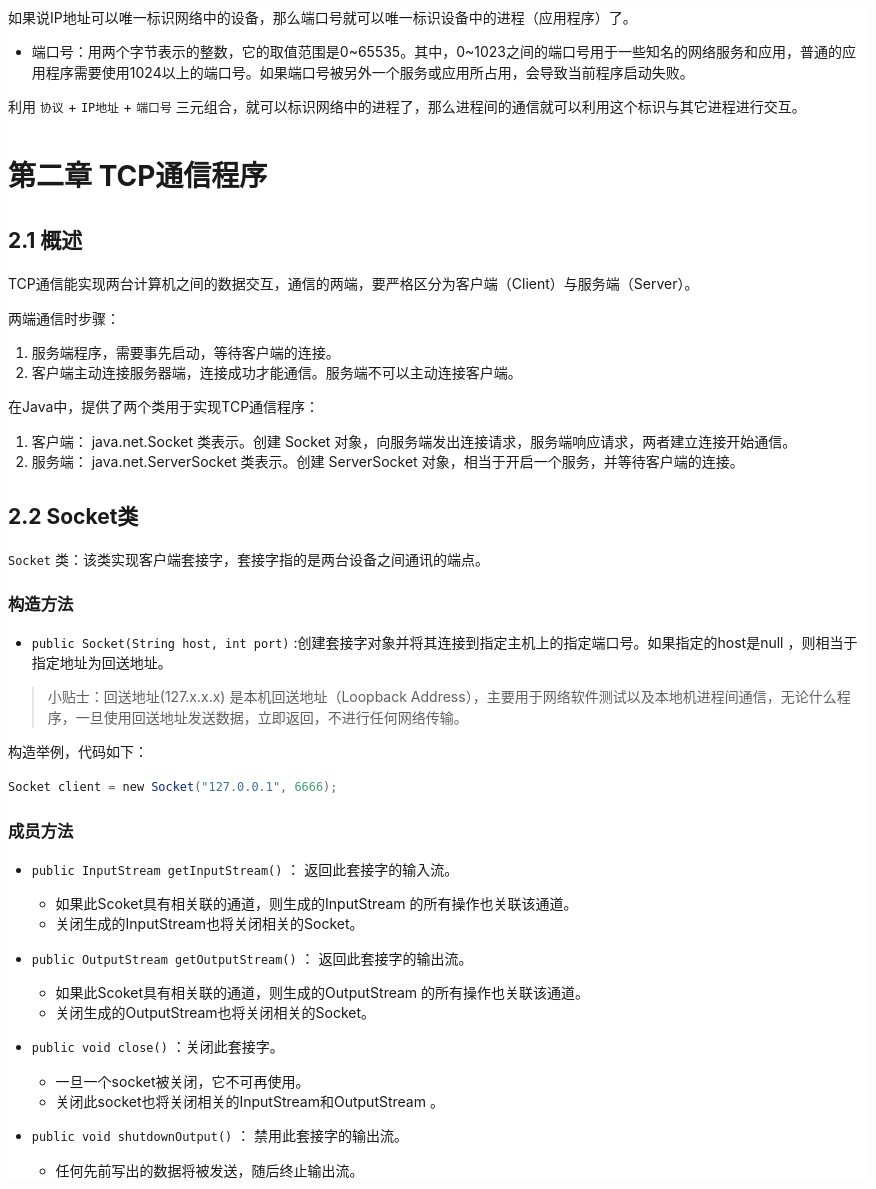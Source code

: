 如果说IP地址可以唯一标识网络中的设备，那么端口号就可以唯一标识设备中的进程（应用程序）了。

- 端口号：用两个字节表示的整数，它的取值范围是0~65535。其中，0~1023之间的端口号用于一些知名的网络服务和应用，普通的应用程序需要使用1024以上的端口号。如果端口号被另外一个服务或应用所占用，会导致当前程序启动失败。

利用 `协议` + `IP地址` + `端口号` 三元组合，就可以标识网络中的进程了，那么进程间的通信就可以利用这个标识与其它进程进行交互。

# 第二章 TCP通信程序

## 2.1 概述

TCP通信能实现两台计算机之间的数据交互，通信的两端，要严格区分为客户端（Client）与服务端（Server）。

两端通信时步骤： 
   1. 服务端程序，需要事先启动，等待客户端的连接。
   2. 客户端主动连接服务器端，连接成功才能通信。服务端不可以主动连接客户端。

在Java中，提供了两个类用于实现TCP通信程序：

  1. 客户端： java.net.Socket 类表示。创建 Socket 对象，向服务端发出连接请求，服务端响应请求，两者建立连接开始通信。
  2. 服务端： java.net.ServerSocket 类表示。创建 ServerSocket 对象，相当于开启一个服务，并等待客户端的连接。

## 2.2 Socket类

`Socket` 类：该类实现客户端套接字，套接字指的是两台设备之间通讯的端点。

### 构造方法

- `public Socket(String host, int port)` :创建套接字对象并将其连接到指定主机上的指定端口号。如果指定的host是null ，则相当于指定地址为回送地址。
> 小贴士：回送地址(127.x.x.x) 是本机回送地址（Loopback Address），主要用于网络软件测试以及本地机进程间通信，无论什么程序，一旦使用回送地址发送数据，立即返回，不进行任何网络传输。

构造举例，代码如下：

```java
Socket client = new Socket("127.0.0.1", 6666);
```

### 成员方法 

- `public InputStream getInputStream()` ： 返回此套接字的输入流。
  - 如果此Scoket具有相关联的通道，则生成的InputStream 的所有操作也关联该通道。
  - 关闭生成的InputStream也将关闭相关的Socket。

- `public OutputStream getOutputStream()` ： 返回此套接字的输出流。
  - 如果此Scoket具有相关联的通道，则生成的OutputStream 的所有操作也关联该通道。
  - 关闭生成的OutputStream也将关闭相关的Socket。

- `public void close()` ：关闭此套接字。
  - 一旦一个socket被关闭，它不可再使用。
  - 关闭此socket也将关闭相关的InputStream和OutputStream 。

- `public void shutdownOutput()` ： 禁用此套接字的输出流。
  - 任何先前写出的数据将被发送，随后终止输出流。  
